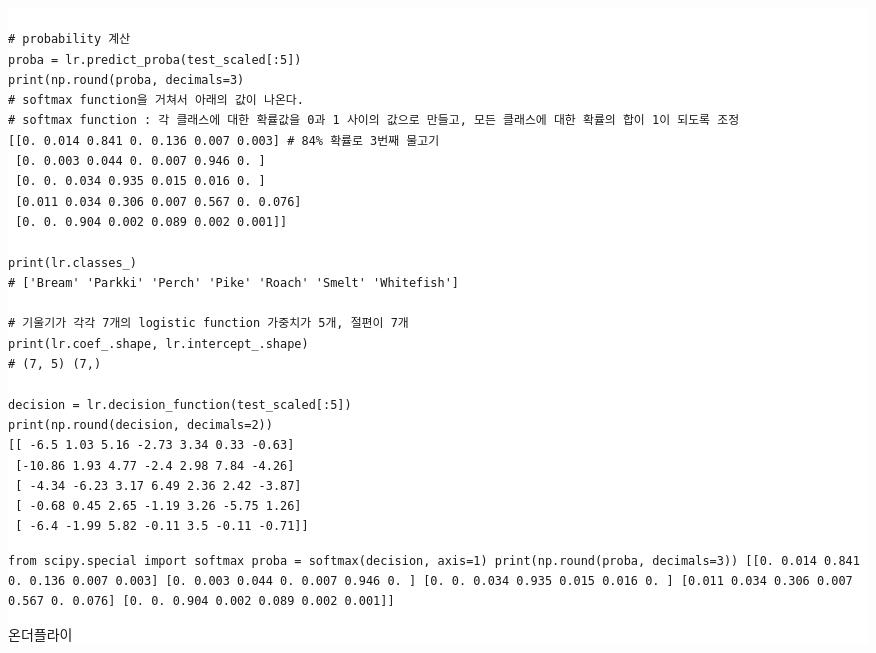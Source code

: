 ```

# probability 계산
proba = lr.predict_proba(test_scaled[:5])
print(np.round(proba, decimals=3)
# softmax function을 거쳐서 아래의 값이 나온다.
# softmax function : 각 클래스에 대한 확률값을 0과 1 사이의 값으로 만들고, 모든 클래스에 대한 확률의 합이 1이 되도록 조정
[[0. 0.014 0.841 0. 0.136 0.007 0.003] # 84% 확률로 3번째 물고기
 [0. 0.003 0.044 0. 0.007 0.946 0. ]
 [0. 0. 0.034 0.935 0.015 0.016 0. ]
 [0.011 0.034 0.306 0.007 0.567 0. 0.076]
 [0. 0. 0.904 0.002 0.089 0.002 0.001]]

print(lr.classes_)
# ['Bream' 'Parkki' 'Perch' 'Pike' 'Roach' 'Smelt' 'Whitefish']

# 기울기가 각각 7개의 logistic function 가중치가 5개, 절편이 7개
print(lr.coef_.shape, lr.intercept_.shape)
# (7, 5) (7,)

decision = lr.decision_function(test_scaled[:5])
print(np.round(decision, decimals=2))
[[ -6.5 1.03 5.16 -2.73 3.34 0.33 -0.63]
 [-10.86 1.93 4.77 -2.4 2.98 7.84 -4.26]
 [ -4.34 -6.23 3.17 6.49 2.36 2.42 -3.87]
 [ -0.68 0.45 2.65 -1.19 3.26 -5.75 1.26]
 [ -6.4 -1.99 5.82 -0.11 3.5 -0.11 -0.71]]
```

`from scipy.special import softmax proba = softmax(decision, axis=1) print(np.round(proba, decimals=3)) [[0. 0.014 0.841 0. 0.136 0.007 0.003] [0. 0.003 0.044 0. 0.007 0.946 0. ] [0. 0. 0.034 0.935 0.015 0.016 0. ] [0.011 0.034 0.306 0.007 0.567 0. 0.076] [0. 0. 0.904 0.002 0.089 0.002 0.001]]`

온더플라이